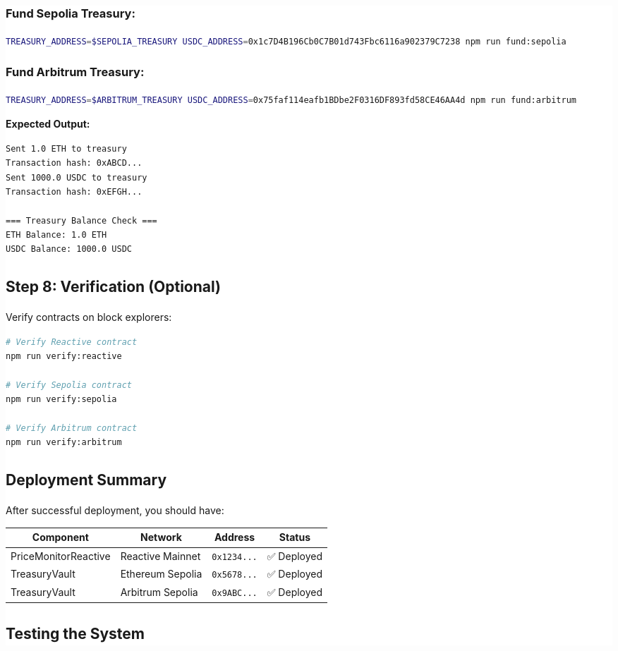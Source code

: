 ### Fund Sepolia Treasury:
```bash
TREASURY_ADDRESS=$SEPOLIA_TREASURY USDC_ADDRESS=0x1c7D4B196Cb0C7B01d743Fbc6116a902379C7238 npm run fund:sepolia
```

### Fund Arbitrum Treasury:
```bash
TREASURY_ADDRESS=$ARBITRUM_TREASURY USDC_ADDRESS=0x75faf114eafb1BDbe2F0316DF893fd58CE46AA4d npm run fund:arbitrum
```

**Expected Output:**
```
Sent 1.0 ETH to treasury
Transaction hash: 0xABCD...
Sent 1000.0 USDC to treasury
Transaction hash: 0xEFGH...

=== Treasury Balance Check ===
ETH Balance: 1.0 ETH
USDC Balance: 1000.0 USDC
```

## Step 8: Verification (Optional)

Verify contracts on block explorers:

```bash
# Verify Reactive contract
npm run verify:reactive

# Verify Sepolia contract
npm run verify:sepolia

# Verify Arbitrum contract
npm run verify:arbitrum
```

## Deployment Summary

After successful deployment, you should have:

| Component | Network | Address | Status |
|-----------|---------|---------|---------|
| PriceMonitorReactive | Reactive Mainnet | `0x1234...` | ✅ Deployed |
| TreasuryVault | Ethereum Sepolia | `0x5678...` | ✅ Deployed |
| TreasuryVault | Arbitrum Sepolia | `0x9ABC...` | ✅ Deployed |

## Testing the System
